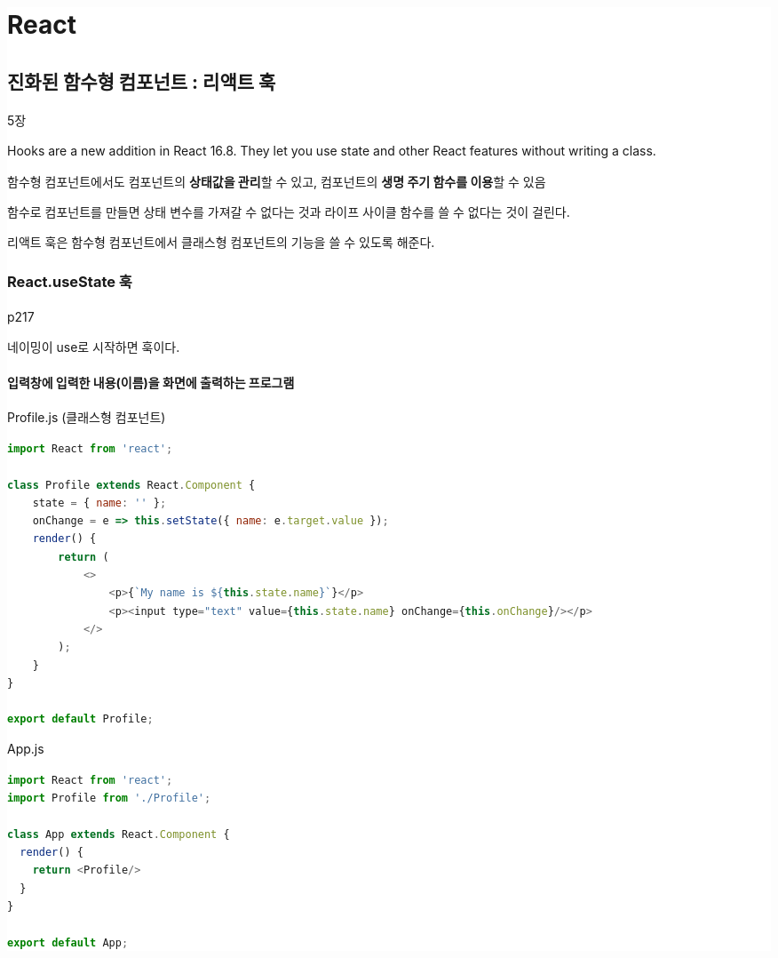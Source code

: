 # React

## 진화된 함수형 컴포넌트 : 리액트 훅

5장



Hooks are a new addition in React 16.8. They let you use state and other React features without writing a class.

함수형 컴포넌트에서도 컴포넌트의 **상태값을 관리**할 수 있고, 컴포넌트의 **생명 주기 함수를 이용**할 수 있음



함수로 컴포넌트를 만들면 상태 변수를 가져갈 수 없다는 것과 라이프 사이클 함수를 쓸 수 없다는 것이 걸린다.

리액트 훅은 함수형 컴포넌트에서 클래스형 컴포넌트의 기능을 쓸 수 있도록 해준다.



### React.useState 훅

p217

네이밍이 use로 시작하면 훅이다.



#### 입력창에 입력한 내용(이름)을 화면에 출력하는 프로그램



Profile.js (클래스형 컴포넌트)

```js
import React from 'react';

class Profile extends React.Component {
    state = { name: '' };
    onChange = e => this.setState({ name: e.target.value });
    render() {
        return (
            <>
                <p>{`My name is ${this.state.name}`}</p>
                <p><input type="text" value={this.state.name} onChange={this.onChange}/></p>
            </>
        );
    }
}

export default Profile;
```



App.js

```js
import React from 'react';
import Profile from './Profile';

class App extends React.Component {
  render() {
    return <Profile/>
  }
}

export default App;
```

